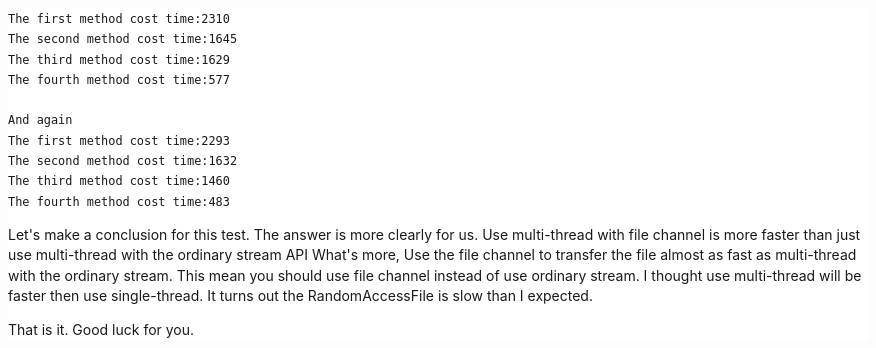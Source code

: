 ```
The first method cost time:2310
The second method cost time:1645
The third method cost time:1629
The fourth method cost time:577

And again
The first method cost time:2293
The second method cost time:1632
The third method cost time:1460
The fourth method cost time:483
```

Let's make a conclusion for this test. The answer is more clearly for us.
Use multi-thread with file channel is more faster than just use multi-thread with the ordinary stream API
What's more, Use the file channel to transfer the file almost as fast as multi-thread with the ordinary stream.
This mean you should use file channel instead of use ordinary stream.
I thought use multi-thread will be faster then use single-thread. It turns out the RandomAccessFile is slow than I expected.

That is it. Good luck for you.